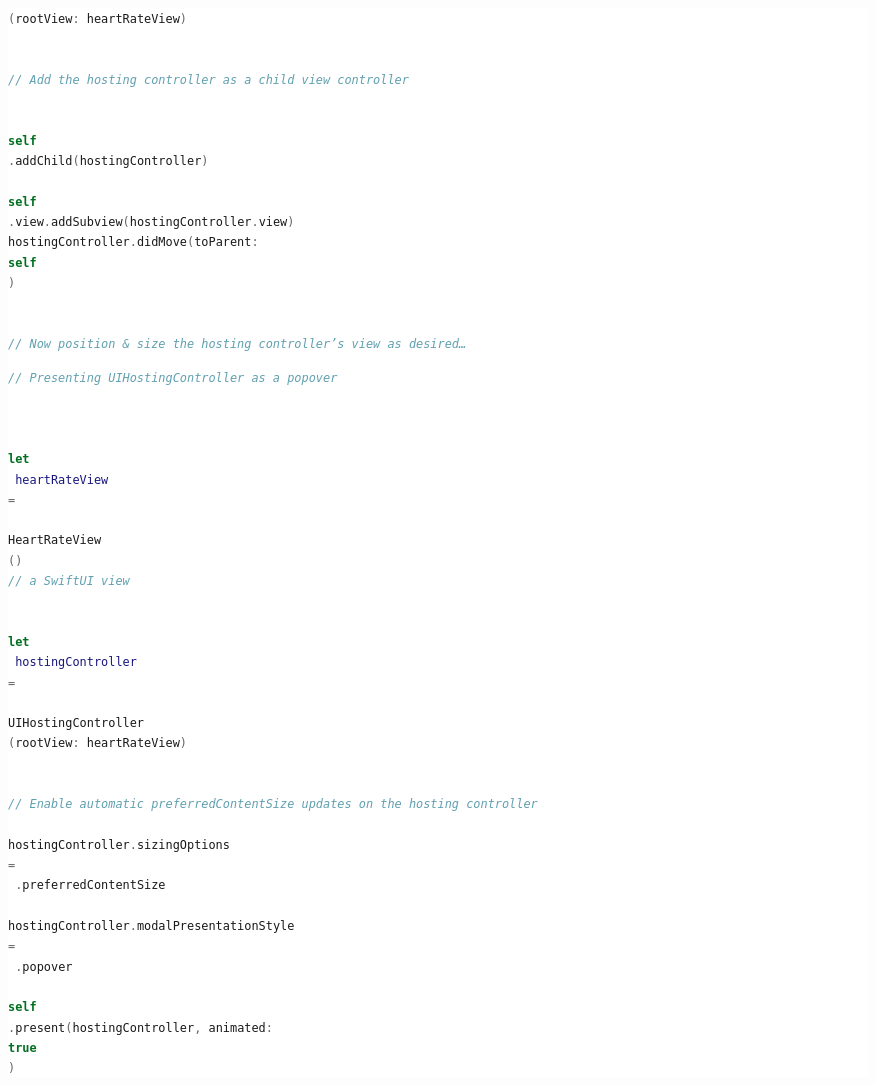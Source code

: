 ```swift
(rootView: heartRateView)


// Add the hosting controller as a child view controller


self
.addChild(hostingController)

self
.view.addSubview(hostingController.view)
hostingController.didMove(toParent: 
self
)


// Now position & size the hosting controller’s view as desired…
```

```swift
// Presenting UIHostingController as a popover



let
 heartRateView 
=
 
HeartRateView
() 
// a SwiftUI view


let
 hostingController 
=
 
UIHostingController
(rootView: heartRateView)


// Enable automatic preferredContentSize updates on the hosting controller

hostingController.sizingOptions 
=
 .preferredContentSize

hostingController.modalPresentationStyle 
=
 .popover

self
.present(hostingController, animated: 
true
)
```
